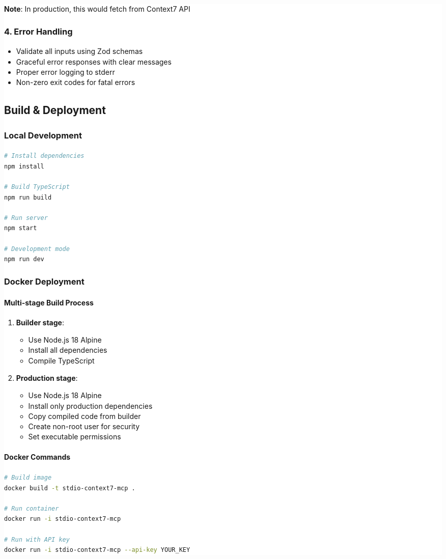 **Note**: In production, this would fetch from Context7 API

### 4. Error Handling
- Validate all inputs using Zod schemas
- Graceful error responses with clear messages
- Proper error logging to stderr
- Non-zero exit codes for fatal errors

## Build & Deployment

### Local Development
```bash
# Install dependencies
npm install

# Build TypeScript
npm run build

# Run server
npm start

# Development mode
npm run dev
```

### Docker Deployment

#### Multi-stage Build Process
1. **Builder stage**:
   - Use Node.js 18 Alpine
   - Install all dependencies
   - Compile TypeScript

2. **Production stage**:
   - Use Node.js 18 Alpine
   - Install only production dependencies
   - Copy compiled code from builder
   - Create non-root user for security
   - Set executable permissions

#### Docker Commands
```bash
# Build image
docker build -t stdio-context7-mcp .

# Run container
docker run -i stdio-context7-mcp

# Run with API key
docker run -i stdio-context7-mcp --api-key YOUR_KEY
```
